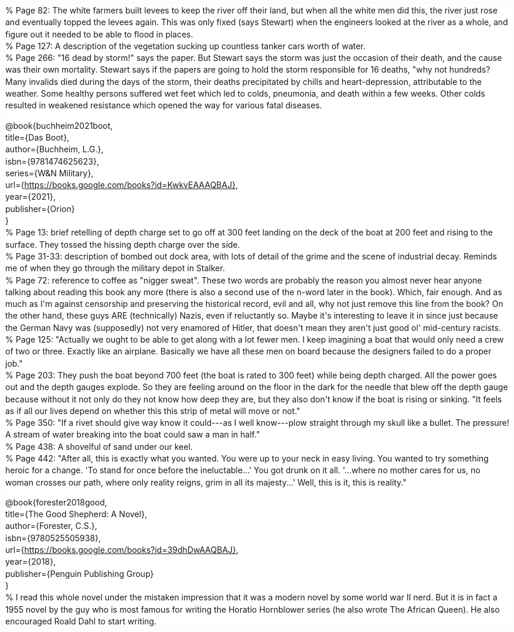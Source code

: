 % Page 82: The white farmers built levees to keep the river off their land, but when all the white men did this, the river just rose and eventually topped the levees again. This was only fixed (says Stewart) when the engineers looked at the river as a whole, and figure out it needed to be able to flood in places.  
% Page 127: A description of the vegetation sucking up countless tanker cars worth of water.  
% Page 266: "16 dead by storm!" says the paper. But Stewart says the storm was just the occasion of their death, and the cause was their own mortality. Stewart says if the papers are going to hold the storm responsible for 16 deaths, "why not hundreds? Many invalids died during the days of the storm, their deaths precipitated by chills and heart-depression, attributable to the weather. Some healthy persons suffered wet feet which led to colds, pneumonia, and death within a few weeks. Other colds resulted in weakened resistance which opened the way for various fatal diseases.  


@book{buchheim2021boot,  
  title={Das Boot},  
  author={Buchheim, L.G.},  
  isbn={9781474625623},  
  series={W\&N Military},  
  url={https://books.google.com/books?id=KwkvEAAAQBAJ},  
  year={2021},  
  publisher={Orion}  
}  
% Page 13: brief retelling of depth charge set to go off at 300 feet landing on the deck of the boat at 200 feet and rising to the surface. They tossed the hissing depth charge over the side.    
% Page 31-33: description of bombed out dock area, with lots of detail of the grime and the scene of industrial decay. Reminds me of when they go through the military depot in Stalker.  
% Page 72: reference to coffee as "nigger sweat". These two words are probably the reason you almost never hear anyone talking about reading this book any more (there is also a second use of the n-word later in the book). Which, fair enough. And as much as I'm against censorship and preserving the historical record, evil and all, why not just remove this line from the book? On the other hand, these guys ARE (technically) Nazis, even if reluctantly so. Maybe it's interesting to leave it in since just because the German Navy was (supposedly) not very enamored of Hitler, that doesn't mean they aren't just good ol' mid-century racists.  
% Page 125: "Actually we ought to be able to get along with a lot fewer men. I keep imagining a boat that would only need a crew of two or three. Exactly like an airplane. Basically we have all these men on board because the designers failed to do a proper job."  
% Page 203: They push the boat beyond 700 feet (the boat is rated to 300 feet) while being depth charged. All the power goes out and the depth gauges explode. So they are feeling around on the floor in the dark for the needle that blew off the depth gauge because without it not only do they not know how deep they are, but they also don't know if the boat is rising or sinking. "It feels as if all our lives depend on whether this this strip of metal will move or not."  
% Page 350: "If a rivet should give way know it could---as I well know---plow straight through my skull like a bullet. The pressure! A stream of water breaking into the boat could saw a man in half."  
% Page 438: A shovelful of sand under our keel.  
% Page 442: "After all, this is exactly what you wanted. You were up to your neck in easy living. You wanted to try something heroic for a change. 'To stand for once before the ineluctable...' You got drunk on it all. '...where no mother cares for us, no woman crosses our path, where only reality reigns, grim in all its majesty...' Well, this is it, this is reality."  
  
  
  
@book{forester2018good,  
  title={The Good Shepherd: A Novel},  
  author={Forester, C.S.},  
  isbn={9780525505938},  
  url={https://books.google.com/books?id=39dhDwAAQBAJ},  
  year={2018},  
  publisher={Penguin Publishing Group}  
}  
% I read this whole novel under the mistaken impression that it was a modern novel by some world war II nerd. But it is in fact a 1955 novel by the guy who is most famous for writing the Horatio Hornblower series (he also wrote The African Queen). He also encouraged Roald Dahl to start writing.  